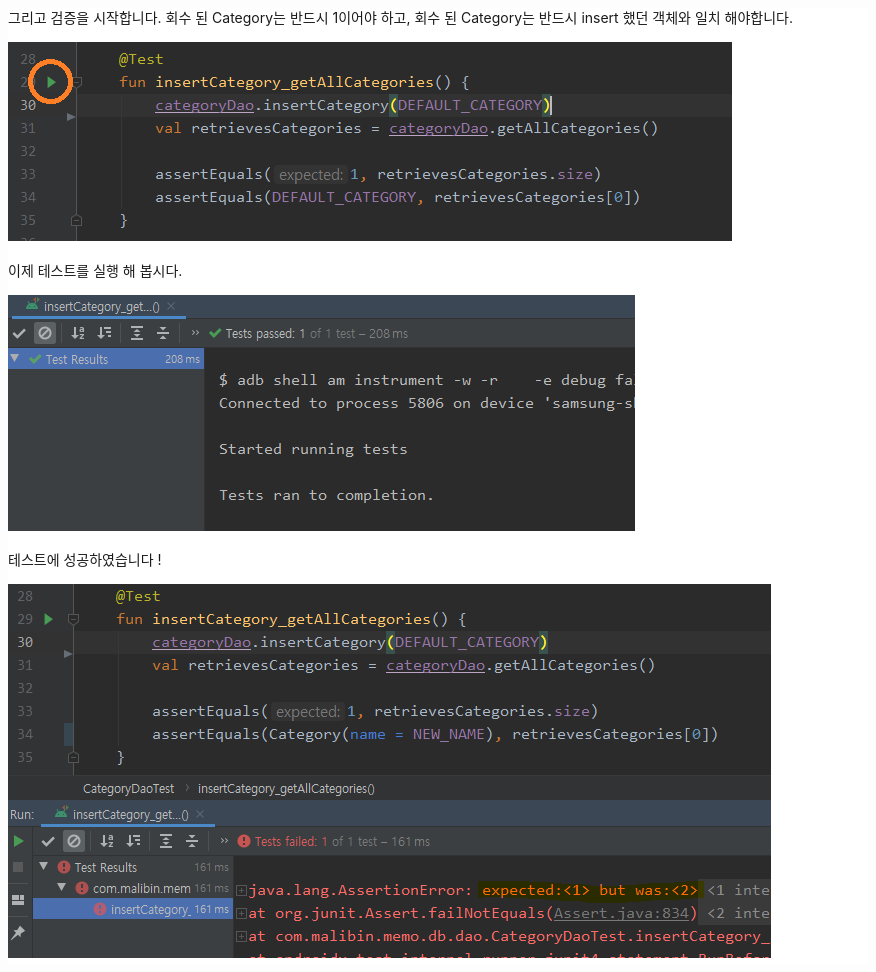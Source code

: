   그리고 검증을 시작합니다.
회수 된 Category는 반드시 1이어야 하고,
회수 된 Category는 반드시 insert 했던 객체와 일치 해야합니다.

![execute_test](image/execute_test.PNG)

이제 테스트를 실행 해 봅시다.

![test_success](image/test_success.PNG)

테스트에 성공하였습니다 !

![test_fail](image/test_fail.PNG)
